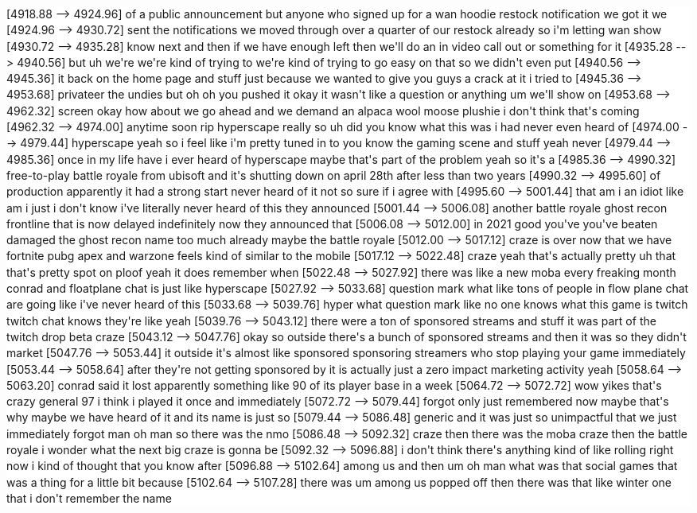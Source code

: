 [4918.88 --> 4924.96]  of a public announcement but anyone who signed up for a wan hoodie restock notification we got it we
[4924.96 --> 4930.72]  sent the notifications we moved through over a quarter of our restock already so i'm letting wan show
[4930.72 --> 4935.28]  know next and then if we have enough left then we'll do an in video call out or something for it
[4935.28 --> 4940.56]  but uh we're we're kind of trying to we're kind of trying to go easy on that so we didn't even put
[4940.56 --> 4945.36]  it back on the home page and stuff just because we wanted to give you guys a crack at it i tried to
[4945.36 --> 4953.68]  privateer the undies but oh oh you pushed it okay it wasn't like a question or anything um we'll show on
[4953.68 --> 4962.32]  screen okay how about we go ahead and we demand an alpaca wool moose plushie i don't think that's coming
[4962.32 --> 4974.00]  anytime soon rip hyperscape really so uh did you know what this was i had never even heard of
[4974.00 --> 4979.44]  hyperscape yeah so i feel like i'm pretty tuned in to you know the gaming scene and stuff yeah never
[4979.44 --> 4985.36]  once in my life have i ever heard of hyperscape maybe that's part of the problem yeah so it's a
[4985.36 --> 4990.32]  free-to-play battle royale from ubisoft and it's shutting down on april 28th after less than two years
[4990.32 --> 4995.60]  of production apparently it had a strong start never heard of it not so sure if i agree with
[4995.60 --> 5001.44]  that am i an idiot like am i just i don't know i've literally never heard of this they announced
[5001.44 --> 5006.08]  another battle royale ghost recon frontline that is now delayed indefinitely now they announced that
[5006.08 --> 5012.00]  in 2021 good you've you've beaten damaged the ghost recon name too much already maybe the battle royale
[5012.00 --> 5017.12]  craze is over now that we have fortnite pubg apex and warzone feels kind of similar to the mobile
[5017.12 --> 5022.48]  craze yeah that's actually pretty uh that that's pretty spot on ploof yeah it does remember when
[5022.48 --> 5027.92]  there was like a new moba every freaking month conrad and floatplane chat is just like hyperscape
[5027.92 --> 5033.68]  question mark what like tons of people in flow plane chat are going like i've never heard of this
[5033.68 --> 5039.76]  hyper what question mark like no one knows what this game is twitch twitch chat knows they're like yeah
[5039.76 --> 5043.12]  there were a ton of sponsored streams and stuff it was part of the twitch drop beta craze
[5043.12 --> 5047.76]  okay so outside there's a bunch of sponsored streams and then it was so they didn't market
[5047.76 --> 5053.44]  it outside it's almost like sponsored sponsoring streamers who stop playing your game immediately
[5053.44 --> 5058.64]  after they're not getting sponsored by it is actually just a zero impact marketing activity yeah
[5058.64 --> 5063.20]  conrad said it lost apparently something like 90 of its player base in a week
[5064.72 --> 5072.72]  wow yikes that's crazy general 97 i think i played it once and immediately
[5072.72 --> 5079.44]  forgot only just remembered now maybe that's why maybe we have heard of it and its name is just so
[5079.44 --> 5086.48]  generic and it was just so unimpactful that we just immediately forgot man oh man so there was the nmo
[5086.48 --> 5092.32]  craze then there was the moba craze then the battle royale i wonder what the next big craze is gonna be
[5092.32 --> 5096.88]  i don't think there's anything kind of like rolling right now i kind of thought that you know after
[5096.88 --> 5102.64]  among us and then um oh man what was that social games that was a thing for a little bit because
[5102.64 --> 5107.28]  there was um among us popped off then there was that like winter one that i don't remember the name